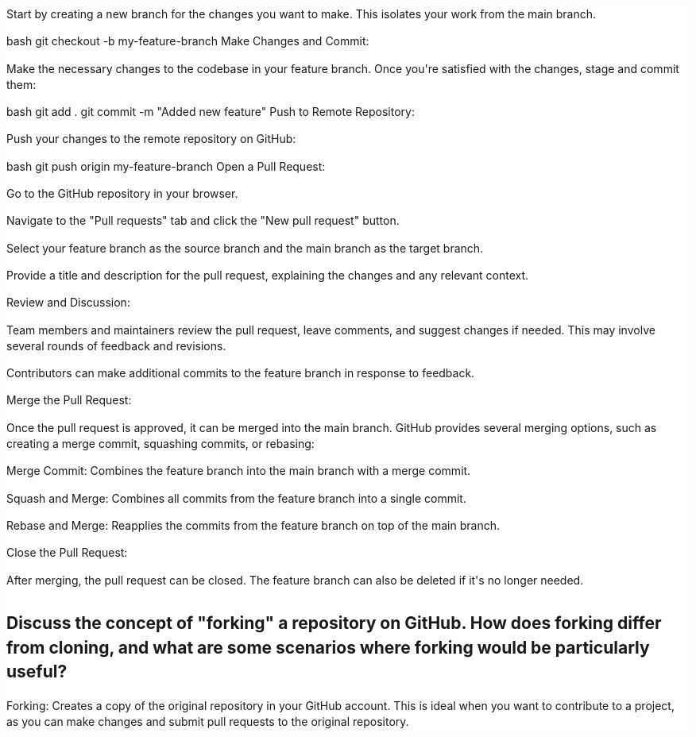 Start by creating a new branch for the changes you want to make. This isolates your work from the main branch.

bash
git checkout -b my-feature-branch
Make Changes and Commit:

Make the necessary changes to the codebase in your feature branch. Once you're satisfied with the changes, stage and commit them:

bash
git add .
git commit -m "Added new feature"
Push to Remote Repository:

Push your changes to the remote repository on GitHub:

bash
git push origin my-feature-branch
Open a Pull Request:

Go to the GitHub repository in your browser.

Navigate to the "Pull requests" tab and click the "New pull request" button.

Select your feature branch as the source branch and the main branch as the target branch.

Provide a title and description for the pull request, explaining the changes and any relevant context.

Review and Discussion:

Team members and maintainers review the pull request, leave comments, and suggest changes if needed. This may involve several rounds of feedback and revisions.

Contributors can make additional commits to the feature branch in response to feedback.

Merge the Pull Request:

Once the pull request is approved, it can be merged into the main branch. GitHub provides several merging options, such as creating a merge commit, squashing commits, or rebasing:

Merge Commit: Combines the feature branch into the main branch with a merge commit.

Squash and Merge: Combines all commits from the feature branch into a single commit.

Rebase and Merge: Reapplies the commits from the feature branch on top of the main branch.

Close the Pull Request:

After merging, the pull request can be closed. The feature branch can also be deleted if it's no longer needed.

## Discuss the concept of "forking" a repository on GitHub. How does forking differ from cloning, and what are some scenarios where forking would be particularly useful?
   Forking: Creates a copy of the original repository in your GitHub account. This is ideal when you want to contribute to a project, as you can make changes and submit pull requests to the original repository.

